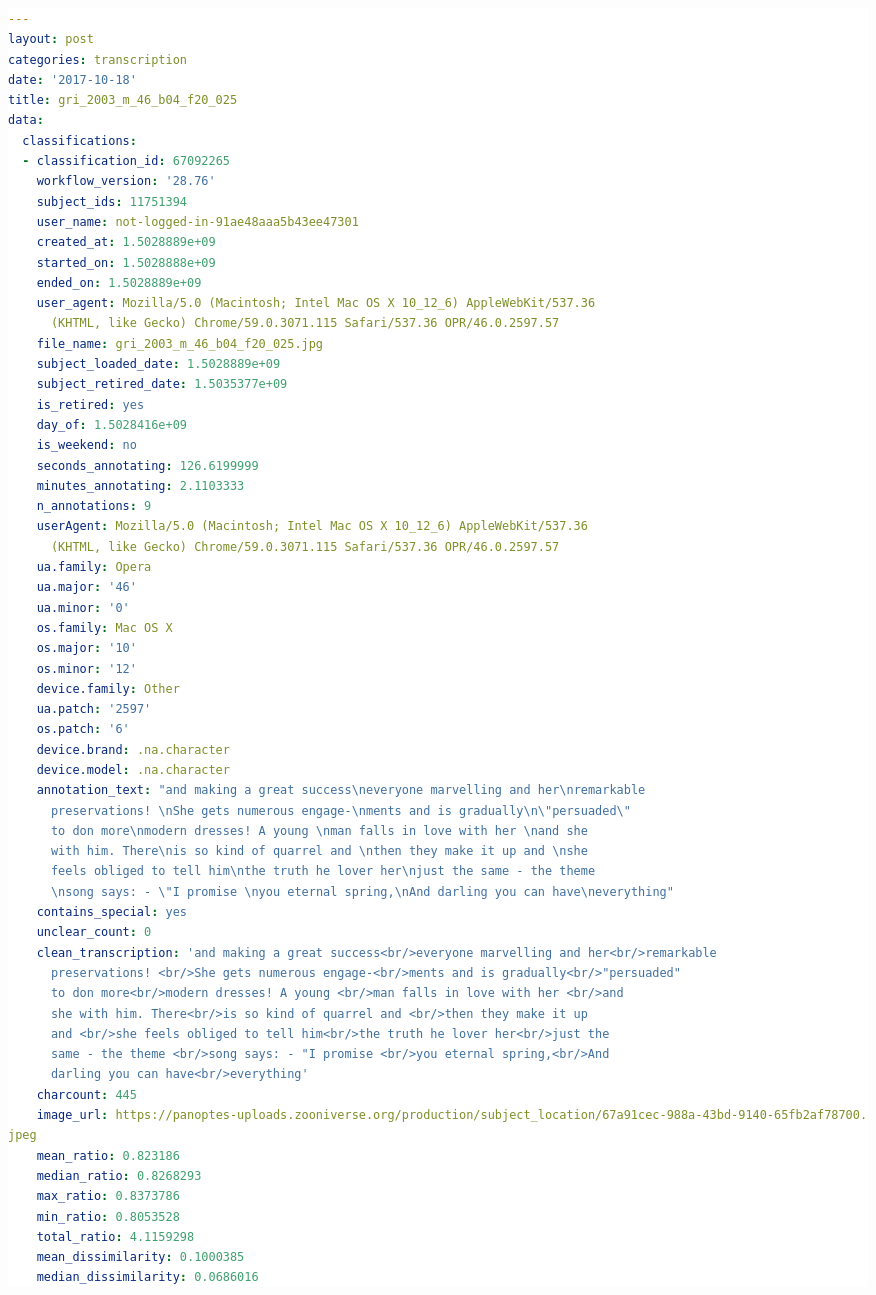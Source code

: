 ```yaml
---
layout: post
categories: transcription
date: '2017-10-18'
title: gri_2003_m_46_b04_f20_025
data:
  classifications:
  - classification_id: 67092265
    workflow_version: '28.76'
    subject_ids: 11751394
    user_name: not-logged-in-91ae48aaa5b43ee47301
    created_at: 1.5028889e+09
    started_on: 1.5028888e+09
    ended_on: 1.5028889e+09
    user_agent: Mozilla/5.0 (Macintosh; Intel Mac OS X 10_12_6) AppleWebKit/537.36
      (KHTML, like Gecko) Chrome/59.0.3071.115 Safari/537.36 OPR/46.0.2597.57
    file_name: gri_2003_m_46_b04_f20_025.jpg
    subject_loaded_date: 1.5028889e+09
    subject_retired_date: 1.5035377e+09
    is_retired: yes
    day_of: 1.5028416e+09
    is_weekend: no
    seconds_annotating: 126.6199999
    minutes_annotating: 2.1103333
    n_annotations: 9
    userAgent: Mozilla/5.0 (Macintosh; Intel Mac OS X 10_12_6) AppleWebKit/537.36
      (KHTML, like Gecko) Chrome/59.0.3071.115 Safari/537.36 OPR/46.0.2597.57
    ua.family: Opera
    ua.major: '46'
    ua.minor: '0'
    os.family: Mac OS X
    os.major: '10'
    os.minor: '12'
    device.family: Other
    ua.patch: '2597'
    os.patch: '6'
    device.brand: .na.character
    device.model: .na.character
    annotation_text: "and making a great success\neveryone marvelling and her\nremarkable
      preservations! \nShe gets numerous engage-\nments and is gradually\n\"persuaded\"
      to don more\nmodern dresses! A young \nman falls in love with her \nand she
      with him. There\nis so kind of quarrel and \nthen they make it up and \nshe
      feels obliged to tell him\nthe truth he lover her\njust the same - the theme
      \nsong says: - \"I promise \nyou eternal spring,\nAnd darling you can have\neverything"
    contains_special: yes
    unclear_count: 0
    clean_transcription: 'and making a great success<br/>everyone marvelling and her<br/>remarkable
      preservations! <br/>She gets numerous engage-<br/>ments and is gradually<br/>"persuaded"
      to don more<br/>modern dresses! A young <br/>man falls in love with her <br/>and
      she with him. There<br/>is so kind of quarrel and <br/>then they make it up
      and <br/>she feels obliged to tell him<br/>the truth he lover her<br/>just the
      same - the theme <br/>song says: - "I promise <br/>you eternal spring,<br/>And
      darling you can have<br/>everything'
    charcount: 445
    image_url: https://panoptes-uploads.zooniverse.org/production/subject_location/67a91cec-988a-43bd-9140-65fb2af78700.jpeg
    mean_ratio: 0.823186
    median_ratio: 0.8268293
    max_ratio: 0.8373786
    min_ratio: 0.8053528
    total_ratio: 4.1159298
    mean_dissimilarity: 0.1000385
    median_dissimilarity: 0.0686016
```